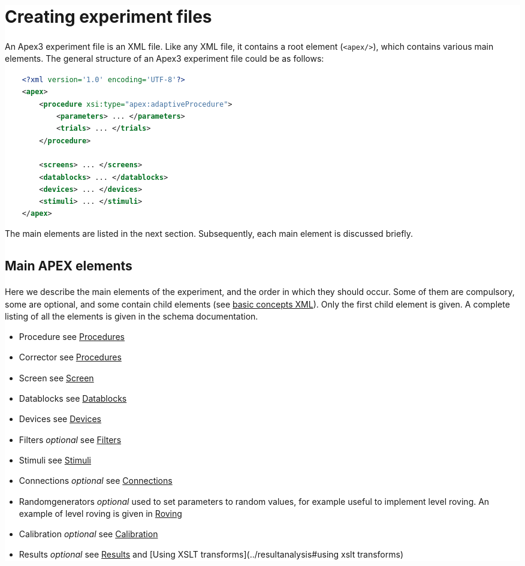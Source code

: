 Creating experiment files
=========================

An Apex3 experiment file is an XML file. Like any XML file, it contains a root
element (`<apex/>`), which contains various main elements. The general structure
of an Apex3 experiment file could be as follows:

```xml
    <?xml version='1.0' encoding='UTF-8'?>
    <apex>
        <procedure xsi:type="apex:adaptiveProcedure">
            <parameters> ... </parameters>
            <trials> ... </trials>
        </procedure>

        <screens> ... </screens>
        <datablocks> ... </datablocks>
        <devices> ... </devices>
        <stimuli> ... </stimuli>
    </apex>
```

The main elements are listed in the next section. Subsequently, each
main element is discussed briefly.

Main APEX elements
------------------

Here we describe the main elements of the experiment, and the order in
which they should occur. Some of them are compulsory, some are optional,
and some contain child elements (see [basic concepts XML](../basicconcepts#xml)).
Only the first child element is given. A complete listing of all the elements is given in the
schema documentation.

-   Procedure see [Procedures](#procedures)

-   Corrector see [Procedures](#procedures)

-   Screen see [Screen](#screen)

-   Datablocks see [Datablocks](#datablocks)

-   Devices see [Devices](#devices)

-   Filters *optional* see [Filters](#filters)

-   Stimuli see [Stimuli](#stimuli)

-   Connections *optional* see [Connections](#connections)

-   Randomgenerators *optional* used to set parameters to random values, for example
    useful to implement level roving. An example of level roving is
    given in [Roving](../examplestrategies#roving)

-   Calibration *optional* see [Calibration](#calibration)

-   Results *optional* see [Results](#results) and [Using XSLT transforms](../resultanalysis#using xslt transforms)
